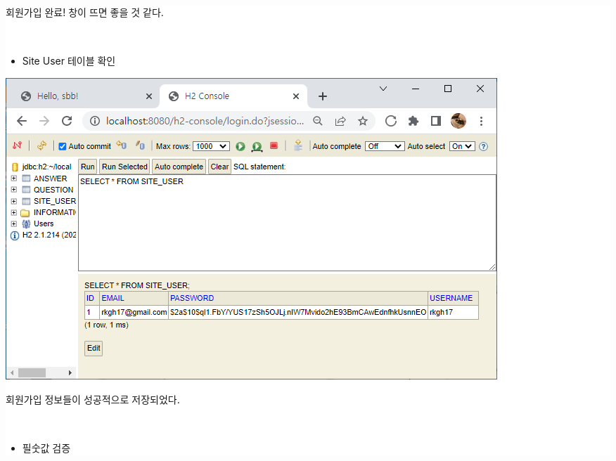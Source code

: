 회원가입 완료! 창이 뜨면 좋을 것 같다.

<br/>

- Site User 테이블 확인

![5](/assets/images/posts_img/jumptospringboot/13/5.png)

회원가입 정보들이 성공적으로 저장되었다.

<br/>

- 필숫값 검증
